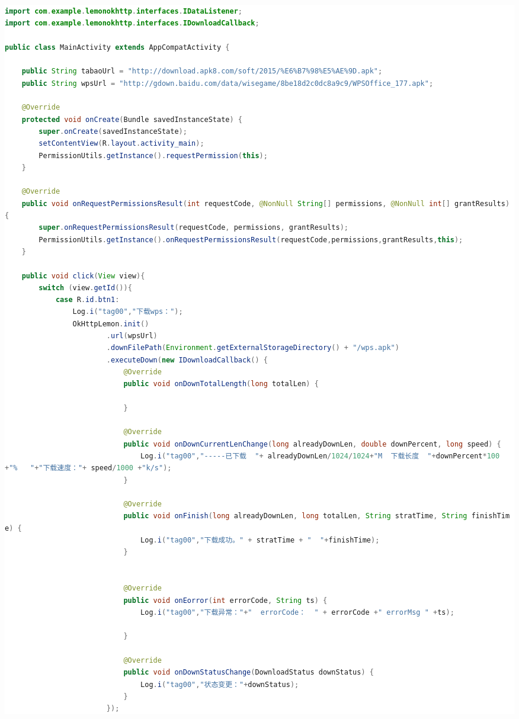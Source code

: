 ```Java
import com.example.lemonokhttp.interfaces.IDataListener;
import com.example.lemonokhttp.interfaces.IDownloadCallback;

public class MainActivity extends AppCompatActivity {

    public String tabaoUrl = "http://download.apk8.com/soft/2015/%E6%B7%98%E5%AE%9D.apk";
    public String wpsUrl = "http://gdown.baidu.com/data/wisegame/8be18d2c0dc8a9c9/WPSOffice_177.apk";

    @Override
    protected void onCreate(Bundle savedInstanceState) {
        super.onCreate(savedInstanceState);
        setContentView(R.layout.activity_main);
        PermissionUtils.getInstance().requestPermission(this);
    }

    @Override
    public void onRequestPermissionsResult(int requestCode, @NonNull String[] permissions, @NonNull int[] grantResults) {
        super.onRequestPermissionsResult(requestCode, permissions, grantResults);
        PermissionUtils.getInstance().onRequestPermissionsResult(requestCode,permissions,grantResults,this);
    }

    public void click(View view){
        switch (view.getId()){
            case R.id.btn1:
                Log.i("tag00","下载wps：");
                OkHttpLemon.init()
                        .url(wpsUrl)
                        .downFilePath(Environment.getExternalStorageDirectory() + "/wps.apk")
                        .executeDown(new IDownloadCallback() {
                            @Override
                            public void onDownTotalLength(long totalLen) {

                            }

                            @Override
                            public void onDownCurrentLenChange(long alreadyDownLen, double downPercent, long speed) {
                                Log.i("tag00","-----已下载  "+ alreadyDownLen/1024/1024+"M  下载长度  "+downPercent*100 +"%   "+"下载速度："+ speed/1000 +"k/s");
                            }

                            @Override
                            public void onFinish(long alreadyDownLen, long totalLen, String stratTime, String finishTime) {
                                Log.i("tag00","下载成功。" + stratTime + "  "+finishTime);
                            }


                            @Override
                            public void onEorror(int errorCode, String ts) {
                                Log.i("tag00","下载异常："+"  errorCode：  " + errorCode +" errorMsg " +ts);

                            }

                            @Override
                            public void onDownStatusChange(DownloadStatus downStatus) {
                                Log.i("tag00","状态变更："+downStatus);
                            }
                        });
```
